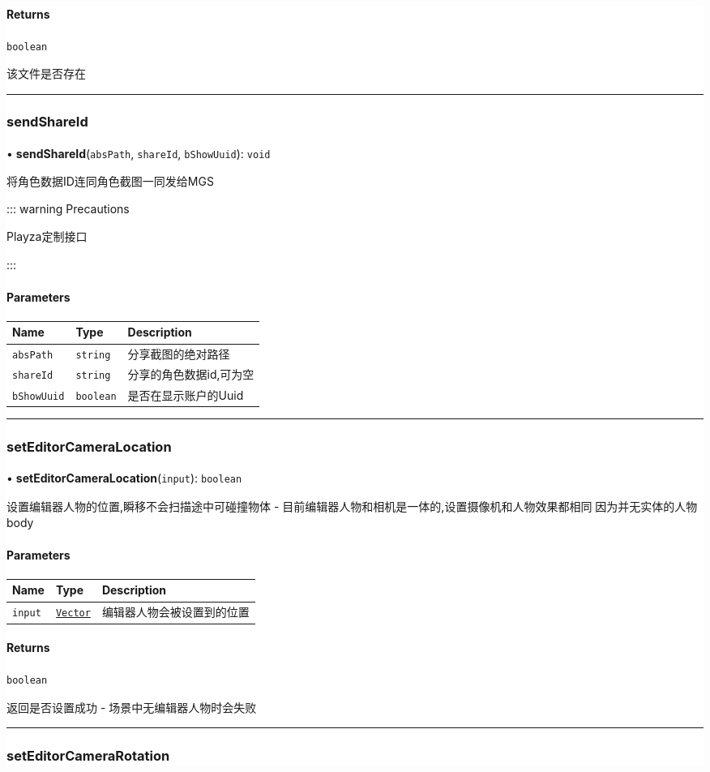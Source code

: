 #### Returns

`boolean`

该文件是否存在

___

### sendShareId <Score text="sendShareId" /> 

• **sendShareId**(`absPath`, `shareId`, `bShowUuid`): `void` <Badge type="tip" text="client" />

将角色数据ID连同角色截图一同发给MGS


::: warning Precautions

Playza定制接口

:::

#### Parameters

| Name | Type | Description |
| :------ | :------ | :------ |
| `absPath` | `string` |  分享截图的绝对路径 |
| `shareId` | `string` |  分享的角色数据id,可为空 |
| `bShowUuid` | `boolean` |  是否在显示账户的Uuid |


___

### setEditorCameraLocation <Score text="setEditorCameraLocation" /> 

• **setEditorCameraLocation**(`input`): `boolean` <Badge type="tip" text="client" />

设置编辑器人物的位置,瞬移不会扫描途中可碰撞物体  - 目前编辑器人物和相机是一体的,设置摄像机和人物效果都相同 因为并无实体的人物body


#### Parameters

| Name | Type | Description |
| :------ | :------ | :------ |
| `input` | [`Vector`](../classes/Type.Vector.md) | 编辑器人物会被设置到的位置 |

#### Returns

`boolean`

返回是否设置成功 - 场景中无编辑器人物时会失败

___

### setEditorCameraRotation <Score text="setEditorCameraRotation" /> 
